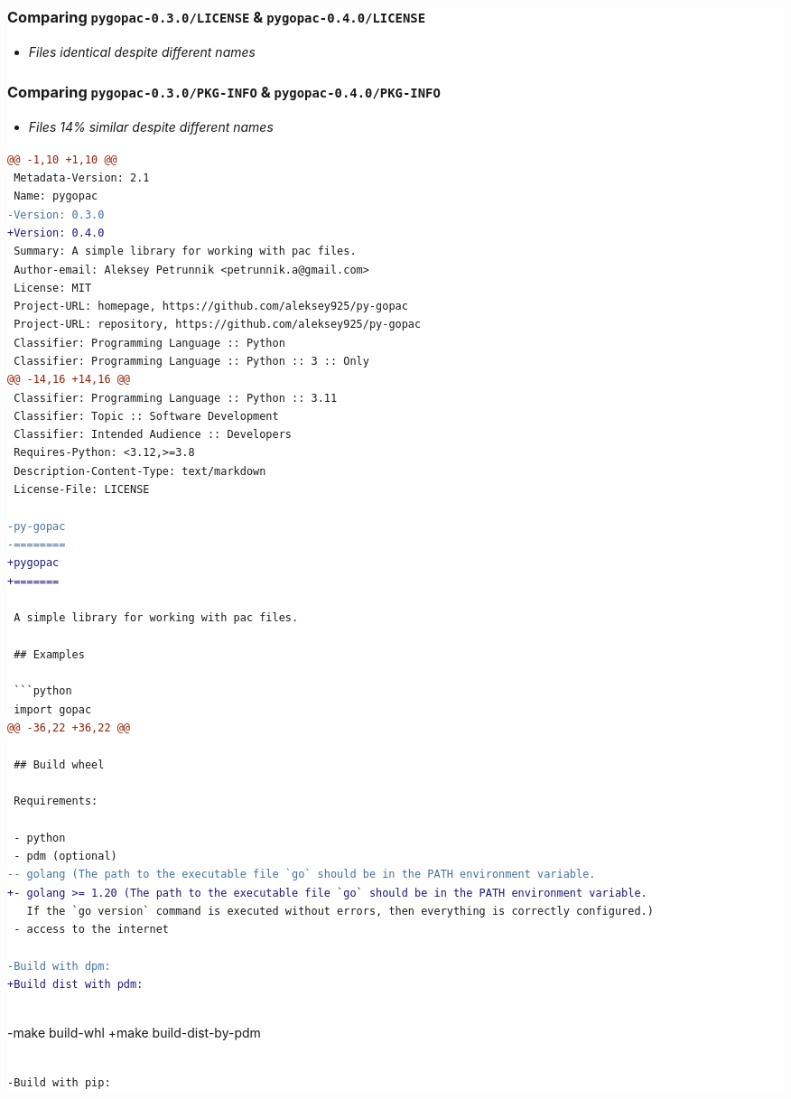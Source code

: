 ### Comparing `pygopac-0.3.0/LICENSE` & `pygopac-0.4.0/LICENSE`

 * *Files identical despite different names*

### Comparing `pygopac-0.3.0/PKG-INFO` & `pygopac-0.4.0/PKG-INFO`

 * *Files 14% similar despite different names*

```diff
@@ -1,10 +1,10 @@
 Metadata-Version: 2.1
 Name: pygopac
-Version: 0.3.0
+Version: 0.4.0
 Summary: A simple library for working with pac files.
 Author-email: Aleksey Petrunnik <petrunnik.a@gmail.com>
 License: MIT
 Project-URL: homepage, https://github.com/aleksey925/py-gopac
 Project-URL: repository, https://github.com/aleksey925/py-gopac
 Classifier: Programming Language :: Python
 Classifier: Programming Language :: Python :: 3 :: Only
@@ -14,16 +14,16 @@
 Classifier: Programming Language :: Python :: 3.11
 Classifier: Topic :: Software Development
 Classifier: Intended Audience :: Developers
 Requires-Python: <3.12,>=3.8
 Description-Content-Type: text/markdown
 License-File: LICENSE
 
-py-gopac
-========
+pygopac
+=======
 
 A simple library for working with pac files.
 
 ## Examples
 
 ```python
 import gopac
@@ -36,22 +36,22 @@
 
 ## Build wheel
 
 Requirements:
 
 - python
 - pdm (optional)
-- golang (The path to the executable file `go` should be in the PATH environment variable.
+- golang >= 1.20 (The path to the executable file `go` should be in the PATH environment variable.
   If the `go version` command is executed without errors, then everything is correctly configured.)
 - access to the internet
 
-Build with dpm:
+Build dist with pdm:
 
 ```
-make build-whl
+make build-dist-by-pdm
 ```
 
-Build with pip:
 ```